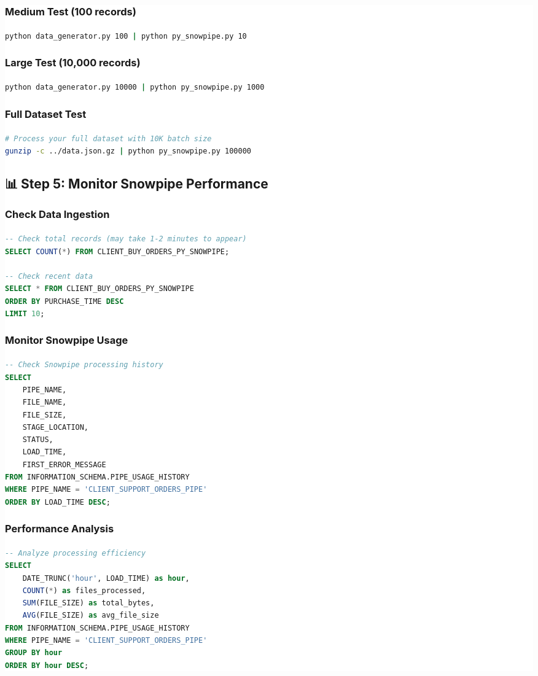 ### Medium Test (100 records)
```bash
python data_generator.py 100 | python py_snowpipe.py 10
```

### Large Test (10,000 records)
```bash
python data_generator.py 10000 | python py_snowpipe.py 1000
```

### Full Dataset Test
```bash
# Process your full dataset with 10K batch size
gunzip -c ../data.json.gz | python py_snowpipe.py 100000
```

## 📊 Step 5: Monitor Snowpipe Performance

### Check Data Ingestion
```sql
-- Check total records (may take 1-2 minutes to appear)
SELECT COUNT(*) FROM CLIENT_BUY_ORDERS_PY_SNOWPIPE;

-- Check recent data
SELECT * FROM CLIENT_BUY_ORDERS_PY_SNOWPIPE 
ORDER BY PURCHASE_TIME DESC 
LIMIT 10;
```

### Monitor Snowpipe Usage
```sql
-- Check Snowpipe processing history
SELECT 
    PIPE_NAME,
    FILE_NAME,
    FILE_SIZE,
    STAGE_LOCATION,
    STATUS,
    LOAD_TIME,
    FIRST_ERROR_MESSAGE
FROM INFORMATION_SCHEMA.PIPE_USAGE_HISTORY 
WHERE PIPE_NAME = 'CLIENT_SUPPORT_ORDERS_PIPE'
ORDER BY LOAD_TIME DESC;
```

### Performance Analysis
```sql
-- Analyze processing efficiency
SELECT 
    DATE_TRUNC('hour', LOAD_TIME) as hour,
    COUNT(*) as files_processed,
    SUM(FILE_SIZE) as total_bytes,
    AVG(FILE_SIZE) as avg_file_size
FROM INFORMATION_SCHEMA.PIPE_USAGE_HISTORY 
WHERE PIPE_NAME = 'CLIENT_SUPPORT_ORDERS_PIPE'
GROUP BY hour
ORDER BY hour DESC;
```
